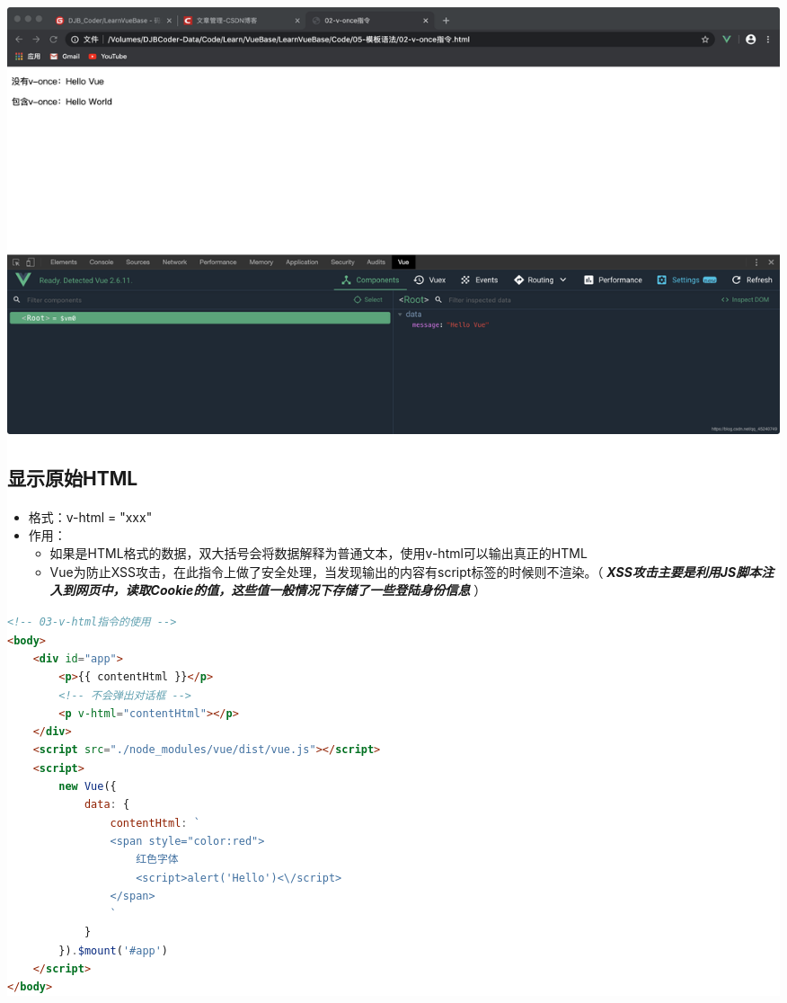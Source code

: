 ![13-v-once指令.png](./images/13-v-once指令.png)

## 显示原始HTML

+ 格式：v-html = "xxx"
+ 作用：
  + 如果是HTML格式的数据，双大括号会将数据解释为普通文本，使用v-html可以输出真正的HTML
  + Vue为防止XSS攻击，在此指令上做了安全处理，当发现输出的内容有script标签的时候则不渲染。（ *__XSS攻击主要是利用JS脚本注入到网页中，读取Cookie的值，这些值一般情况下存储了一些登陆身份信息__* ）

```html
<!-- 03-v-html指令的使用 -->
<body>
    <div id="app">
        <p>{{ contentHtml }}</p>
        <!-- 不会弹出对话框 -->
        <p v-html="contentHtml"></p>
    </div>
    <script src="./node_modules/vue/dist/vue.js"></script>
    <script>
        new Vue({
            data: {
                contentHtml: `
                <span style="color:red">
                    红色字体
                    <script>alert('Hello')<\/script>
                </span>
                `
            }
        }).$mount('#app')
    </script>
</body>
```
